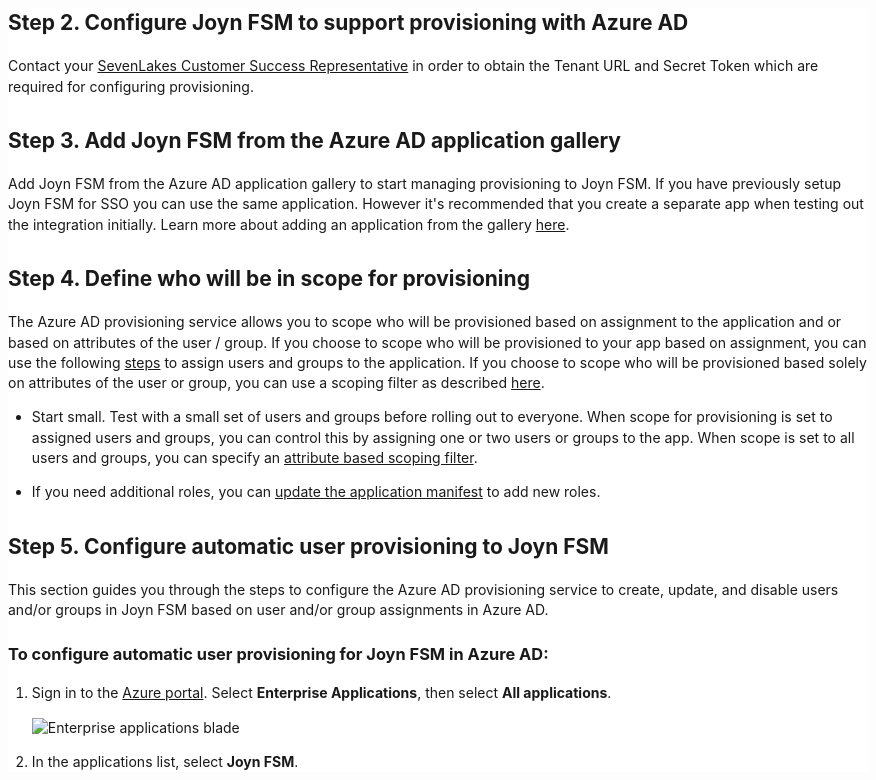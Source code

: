 ## Step 2. Configure Joyn FSM to support provisioning with Azure AD

Contact your [SevenLakes Customer Success Representative](mailto:CustomerSuccessTeam@sevenlakes.com) in order to obtain the Tenant URL and Secret Token which are required for configuring provisioning.

## Step 3. Add Joyn FSM from the Azure AD application gallery

Add Joyn FSM from the Azure AD application gallery to start managing provisioning to Joyn FSM. If you have previously setup Joyn FSM for SSO you can use the same application. However it's recommended that you create a separate app when testing out the integration initially. Learn more about adding an application from the gallery [here](../manage-apps/add-application-portal.md). 

## Step 4. Define who will be in scope for provisioning 

The Azure AD provisioning service allows you to scope who will be provisioned based on assignment to the application and or based on attributes of the user / group. If you choose to scope who will be provisioned to your app based on assignment, you can use the following [steps](../manage-apps/assign-user-or-group-access-portal.md) to assign users and groups to the application. If you choose to scope who will be provisioned based solely on attributes of the user or group, you can use a scoping filter as described [here](../app-provisioning/define-conditional-rules-for-provisioning-user-accounts.md). 

* Start small. Test with a small set of users and groups before rolling out to everyone. When scope for provisioning is set to assigned users and groups, you can control this by assigning one or two users or groups to the app. When scope is set to all users and groups, you can specify an [attribute based scoping filter](../app-provisioning/define-conditional-rules-for-provisioning-user-accounts.md).

* If you need additional roles, you can [update the application manifest](../develop/howto-add-app-roles-in-azure-ad-apps.md) to add new roles.


## Step 5. Configure automatic user provisioning to Joyn FSM 

This section guides you through the steps to configure the Azure AD provisioning service to create, update, and disable users and/or groups in Joyn FSM based on user and/or group assignments in Azure AD.

### To configure automatic user provisioning for Joyn FSM in Azure AD:

1. Sign in to the [Azure portal](https://portal.azure.com). Select **Enterprise Applications**, then select **All applications**.

	![Enterprise applications blade](common/enterprise-applications.png)

1. In the applications list, select **Joyn FSM**.
